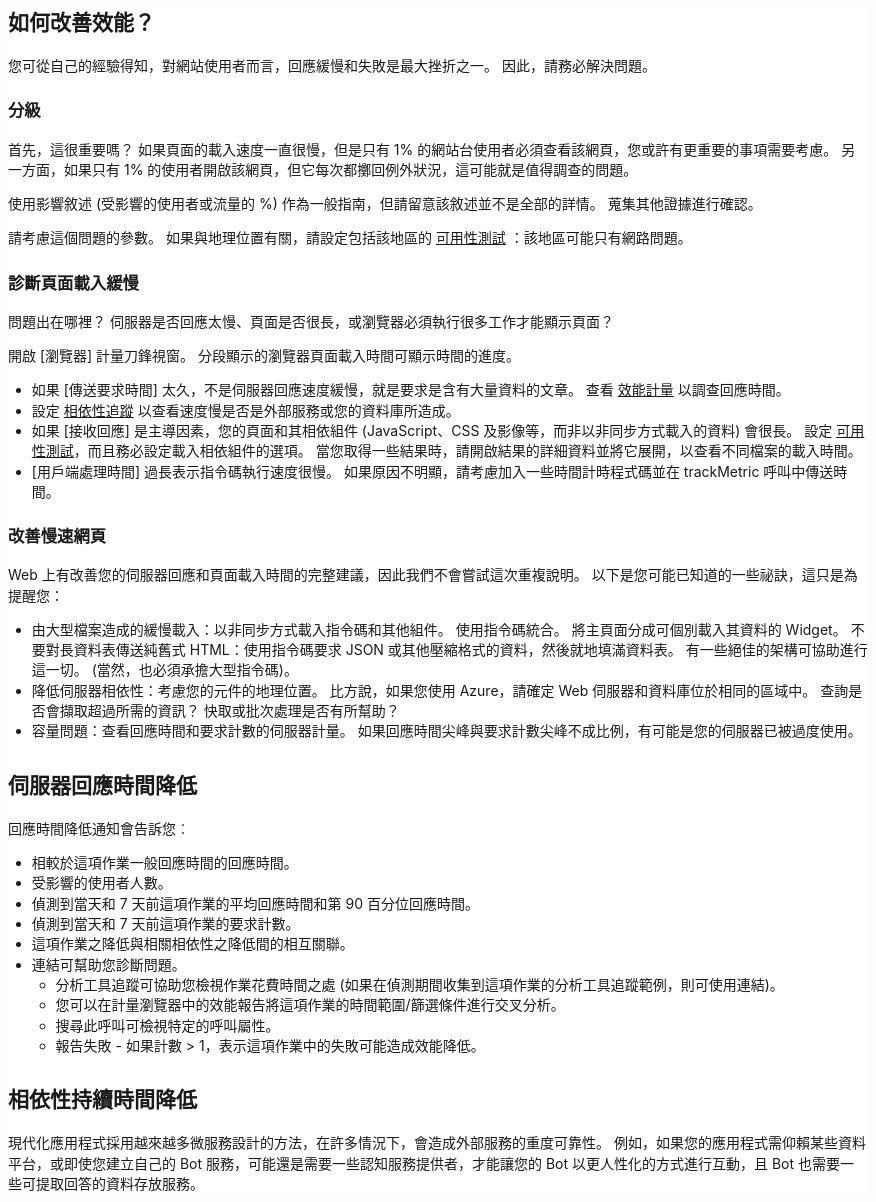 ## <a name="how-can-i-improve-performance"></a>如何改善效能？
您可從自己的經驗得知，對網站使用者而言，回應緩慢和失敗是最大挫折之一。 因此，請務必解決問題。

### <a name="triage"></a>分級
首先，這很重要嗎？ 如果頁面的載入速度一直很慢，但是只有 1% 的網站台使用者必須查看該網頁，您或許有更重要的事項需要考慮。 另一方面，如果只有 1% 的使用者開啟該網頁，但它每次都擲回例外狀況，這可能就是值得調查的問題。

使用影響敘述 (受影響的使用者或流量的 %) 作為一般指南，但請留意該敘述並不是全部的詳情。 蒐集其他證據進行確認。

請考慮這個問題的參數。 如果與地理位置有關，請設定包括該地區的 [可用性測試](app-insights-monitor-web-app-availability.md) ：該地區可能只有網路問題。

### <a name="diagnose-slow-page-loads"></a>診斷頁面載入緩慢
問題出在哪裡？ 伺服器是否回應太慢、頁面是否很長，或瀏覽器必須執行很多工作才能顯示頁面？

開啟 [瀏覽器] 計量刀鋒視窗。 分段顯示的瀏覽器頁面載入時間可顯示時間的進度。 

* 如果 [傳送要求時間]  太久，不是伺服器回應速度緩慢，就是要求是含有大量資料的文章。 查看 [效能計量](app-insights-web-monitor-performance.md#metrics) 以調查回應時間。
* 設定 [相依性追蹤](app-insights-asp-net-dependencies.md) 以查看速度慢是否是外部服務或您的資料庫所造成。
* 如果 [接收回應]  是主導因素，您的頁面和其相依組件 (JavaScript、CSS 及影像等，而非以非同步方式載入的資料) 會很長。 設定 [可用性測試](app-insights-monitor-web-app-availability.md)，而且務必設定載入相依組件的選項。 當您取得一些結果時，請開啟結果的詳細資料並將它展開，以查看不同檔案的載入時間。
* [用戶端處理時間]  過長表示指令碼執行速度很慢。 如果原因不明顯，請考慮加入一些時間計時程式碼並在 trackMetric 呼叫中傳送時間。

### <a name="improve-slow-pages"></a>改善慢速網頁
Web 上有改善您的伺服器回應和頁面載入時間的完整建議，因此我們不會嘗試這次重複說明。 以下是您可能已知道的一些祕訣，這只是為提醒您：

* 由大型檔案造成的緩慢載入：以非同步方式載入指令碼和其他組件。 使用指令碼統合。 將主頁面分成可個別載入其資料的 Widget。 不要對長資料表傳送純舊式 HTML：使用指令碼要求 JSON 或其他壓縮格式的資料，然後就地填滿資料表。 有一些絕佳的架構可協助進行這一切。 (當然，也必須承擔大型指令碼)。
* 降低伺服器相依性：考慮您的元件的地理位置。 比方說，如果您使用 Azure，請確定 Web 伺服器和資料庫位於相同的區域中。 查詢是否會擷取超過所需的資訊？ 快取或批次處理是否有所幫助？
* 容量問題：查看回應時間和要求計數的伺服器計量。 如果回應時間尖峰與要求計數尖峰不成比例，有可能是您的伺服器已被過度使用。


## <a name="server-response-time-degradation"></a>伺服器回應時間降低

回應時間降低通知會告訴您︰

* 相較於這項作業一般回應時間的回應時間。
* 受影響的使用者人數。
* 偵測到當天和 7 天前這項作業的平均回應時間和第 90 百分位回應時間。 
* 偵測到當天和 7 天前這項作業的要求計數。
* 這項作業之降低與相關相依性之降低間的相互關聯。 
* 連結可幫助您診斷問題。
  * 分析工具追蹤可協助您檢視作業花費時間之處 (如果在偵測期間收集到這項作業的分析工具追蹤範例，則可使用連結)。 
  * 您可以在計量瀏覽器中的效能報告將這項作業的時間範圍/篩選條件進行交叉分析。
  * 搜尋此呼叫可檢視特定的呼叫屬性。
  * 報告失敗 - 如果計數 > 1，表示這項作業中的失敗可能造成效能降低。

## <a name="dependency-duration-degradation"></a>相依性持續時間降低

現代化應用程式採用越來越多微服務設計的方法，在許多情況下，會造成外部服務的重度可靠性。 例如，如果您的應用程式需仰賴某些資料平台，或即使您建立自己的 Bot 服務，可能還是需要一些認知服務提供者，才能讓您的 Bot 以更人性化的方式進行互動，且 Bot 也需要一些可提取回答的資料存放服務。  
